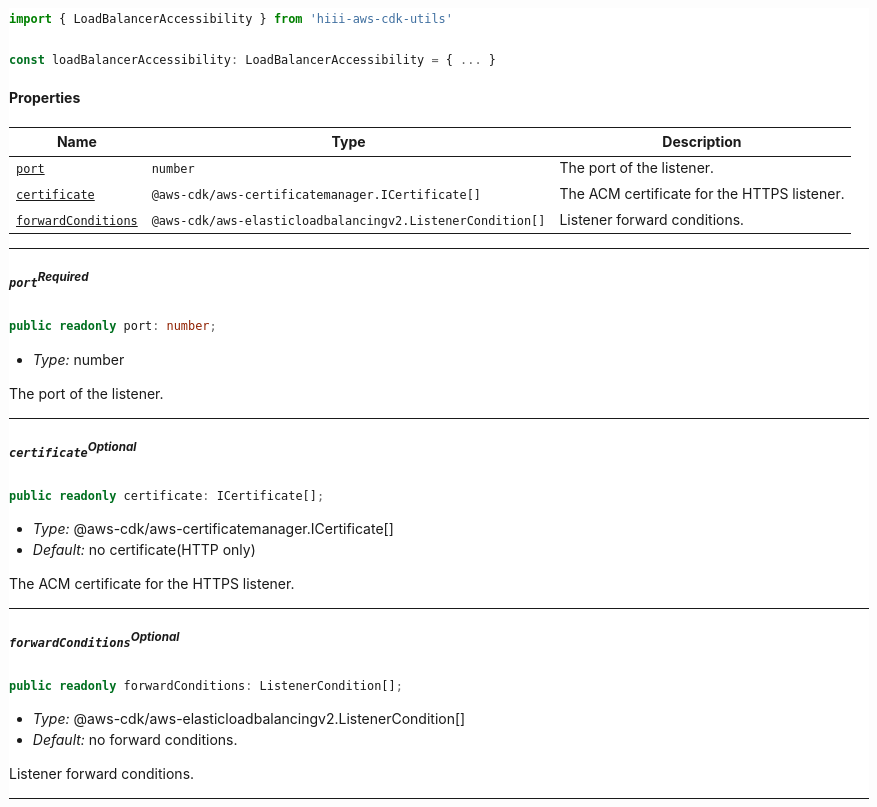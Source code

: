 ```typescript
import { LoadBalancerAccessibility } from 'hiii-aws-cdk-utils'

const loadBalancerAccessibility: LoadBalancerAccessibility = { ... }
```

#### Properties <a name="Properties" id="Properties"></a>

| **Name** | **Type** | **Description** |
| --- | --- | --- |
| <code><a href="#hiii-aws-cdk-utils.LoadBalancerAccessibility.property.port">port</a></code> | <code>number</code> | The port of the listener. |
| <code><a href="#hiii-aws-cdk-utils.LoadBalancerAccessibility.property.certificate">certificate</a></code> | <code>@aws-cdk/aws-certificatemanager.ICertificate[]</code> | The ACM certificate for the HTTPS listener. |
| <code><a href="#hiii-aws-cdk-utils.LoadBalancerAccessibility.property.forwardConditions">forwardConditions</a></code> | <code>@aws-cdk/aws-elasticloadbalancingv2.ListenerCondition[]</code> | Listener forward conditions. |

---

##### `port`<sup>Required</sup> <a name="port" id="hiii-aws-cdk-utils.LoadBalancerAccessibility.property.port"></a>

```typescript
public readonly port: number;
```

- *Type:* number

The port of the listener.

---

##### `certificate`<sup>Optional</sup> <a name="certificate" id="hiii-aws-cdk-utils.LoadBalancerAccessibility.property.certificate"></a>

```typescript
public readonly certificate: ICertificate[];
```

- *Type:* @aws-cdk/aws-certificatemanager.ICertificate[]
- *Default:* no certificate(HTTP only)

The ACM certificate for the HTTPS listener.

---

##### `forwardConditions`<sup>Optional</sup> <a name="forwardConditions" id="hiii-aws-cdk-utils.LoadBalancerAccessibility.property.forwardConditions"></a>

```typescript
public readonly forwardConditions: ListenerCondition[];
```

- *Type:* @aws-cdk/aws-elasticloadbalancingv2.ListenerCondition[]
- *Default:* no forward conditions.

Listener forward conditions.

---